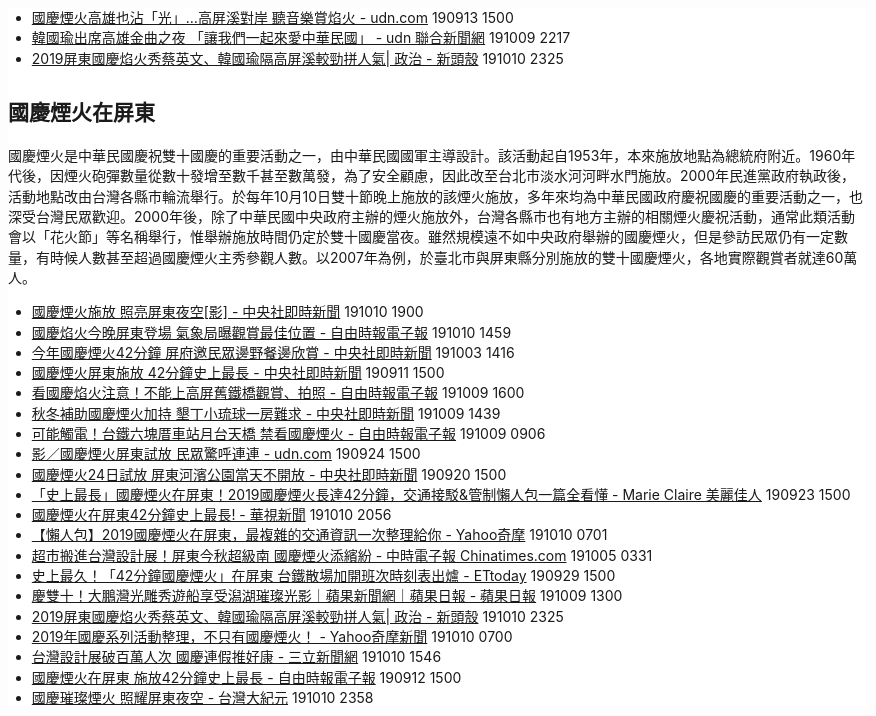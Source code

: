 - [國慶煙火高雄也沾「光」…高屏溪對岸 聽音樂賞焰火 - udn.com](https://udn.com/news/story/11322/4046460 "國慶煙火高雄也沾「光」…高屏溪對岸 聽音樂賞焰火 - udn.com") 190913 1500
- [韓國瑜出席高雄金曲之夜 「讓我們一起來愛中華民國」 - udn 聯合新聞網](https://udn.com/news/story/6656/4096471 "韓國瑜出席高雄金曲之夜 「讓我們一起來愛中華民國」 - udn 聯合新聞網") 191009 2217
- [2019屏東國慶焰火秀蔡英文、韓國瑜隔高屏溪較勁拼人氣| 政治 - 新頭殼](https://newtalk.tw/news/view/2019-10-10/310150 "2019屏東國慶焰火秀蔡英文、韓國瑜隔高屏溪較勁拼人氣| 政治 - 新頭殼") 191010 2325

## 國慶煙火在屏東

國慶煙火是中華民國慶祝雙十國慶的重要活動之一，由中華民國國軍主導設計。該活動起自1953年，本來施放地點為總統府附近。1960年代後，因煙火砲彈數量從數十發增至數千甚至數萬發，為了安全顧慮，因此改至台北市淡水河河畔水門施放。2000年民進黨政府執政後，活動地點改由台灣各縣市輪流舉行。於每年10月10日雙十節晚上施放的該煙火施放，多年來均為中華民國政府慶祝國慶的重要活動之一，也深受台灣民眾歡迎。2000年後，除了中華民國中央政府主辦的煙火施放外，台灣各縣市也有地方主辦的相關煙火慶祝活動，通常此類活動會以「花火節」等名稱舉行，惟舉辦施放時間仍定於雙十國慶當夜。雖然規模遠不如中央政府舉辦的國慶煙火，但是參訪民眾仍有一定數量，有時候人數甚至超過國慶煙火主秀參觀人數。以2007年為例，於臺北市與屏東縣分別施放的雙十國慶煙火，各地實際觀賞者就達60萬人。
- [國慶煙火施放 照亮屏東夜空[影] - 中央社即時新聞](https://www.cna.com.tw/news/firstnews/201910100206.aspx "國慶煙火施放 照亮屏東夜空[影] - 中央社即時新聞") 191010 1900
- [國慶焰火今晚屏東登場 氣象局曝觀賞最佳位置 - 自由時報電子報](https://news.ltn.com.tw/news/life/breakingnews/2942612 "國慶焰火今晚屏東登場 氣象局曝觀賞最佳位置 - 自由時報電子報") 191010 1459
- [今年國慶煙火42分鐘 屏府邀民眾邊野餐邊欣賞 - 中央社即時新聞](https://www.cna.com.tw/news/aloc/201910030155.aspx "今年國慶煙火42分鐘 屏府邀民眾邊野餐邊欣賞 - 中央社即時新聞") 191003 1416
- [國慶煙火屏東施放 42分鐘史上最長 - 中央社即時新聞](https://www.cna.com.tw/news/firstnews/201909110163.aspx "國慶煙火屏東施放 42分鐘史上最長 - 中央社即時新聞") 190911 1500
- [看國慶焰火注意！不能上高屏舊鐵橋觀賞、拍照 - 自由時報電子報](https://news.ltn.com.tw/news/life/breakingnews/2941633 "看國慶焰火注意！不能上高屏舊鐵橋觀賞、拍照 - 自由時報電子報") 191009 1600
- [秋冬補助國慶煙火加持 墾丁小琉球一房難求 - 中央社即時新聞](https://www.cna.com.tw/news/aloc/201910090174.aspx "秋冬補助國慶煙火加持 墾丁小琉球一房難求 - 中央社即時新聞") 191009 1439
- [可能觸電！台鐵六塊厝車站月台天橋 禁看國慶煙火 - 自由時報電子報](https://news.ltn.com.tw/news/life/breakingnews/2941019 "可能觸電！台鐵六塊厝車站月台天橋 禁看國慶煙火 - 自由時報電子報") 191009 0906
- [影／國慶煙火屏東試放 民眾驚呼連連 - udn.com](https://udn.com/news/story/7327/4066279 "影／國慶煙火屏東試放 民眾驚呼連連 - udn.com") 190924 1500
- [國慶煙火24日試放 屏東河濱公園當天不開放 - 中央社即時新聞](https://www.cna.com.tw/news/aloc/201909200138.aspx "國慶煙火24日試放 屏東河濱公園當天不開放 - 中央社即時新聞") 190920 1500
- [「史上最長」國慶煙火在屏東！2019國慶煙火長達42分鐘，交通接駁&管制懶人包一篇全看懂 - Marie Claire 美麗佳人](https://www.marieclaire.com.tw/lifestyle/travel/A45116 "「史上最長」國慶煙火在屏東！2019國慶煙火長達42分鐘，交通接駁&管制懶人包一篇全看懂 - Marie Claire 美麗佳人") 190923 1500
- [國慶煙火在屏東42分鐘史上最長! - 華視新聞](https://news.cts.com.tw/cts/general/201910/201910101977518.html "國慶煙火在屏東42分鐘史上最長! - 華視新聞") 191010 2056
- [【懶人包】2019國慶煙火在屏東，最複雜的交通資訊一次整理給你 - Yahoo奇摩](https://tw.mobi.yahoo.com/news/%E6%87%B6%E4%BA%BA%E5%8C%85-2019-%E5%9C%8B%E6%85%B6%E7%85%99%E7%81%AB%E5%9C%A8%E5%B1%8F%E6%9D%B1%E6%9C%80%E8%A4%87%E9%9B%9C%E7%9A%84%E4%BA%A4%E9%80%9A%E8%B3%87%E8%A8%8A%E4%B8%80%E6%AC%A1%E6%95%B4%E7%90%86%E7%B5%A6%E4%BD%A0-230050769.html "【懶人包】2019國慶煙火在屏東，最複雜的交通資訊一次整理給你 - Yahoo奇摩") 191010 0701
- [超市搬進台灣設計展！屏東今秋超級南 國慶煙火添繽紛 - 中時電子報 Chinatimes.com](https://www.chinatimes.com/realtimenews/20191005000814-260405 "超市搬進台灣設計展！屏東今秋超級南 國慶煙火添繽紛 - 中時電子報 Chinatimes.com") 191005 0331
- [史上最久！「42分鐘國慶煙火」在屏東 台鐵散場加開班次時刻表出爐 - ETtoday](https://www.ettoday.net/news/20190929/1545749.htm "史上最久！「42分鐘國慶煙火」在屏東 台鐵散場加開班次時刻表出爐 - ETtoday") 190929 1500
- [慶雙十！大鵬灣光雕秀遊船享受潟湖璀璨光影｜蘋果新聞網｜蘋果日報 - 蘋果日報](https://tw.appledaily.com/new/realtime/20191009/1646170/ "慶雙十！大鵬灣光雕秀遊船享受潟湖璀璨光影｜蘋果新聞網｜蘋果日報 - 蘋果日報") 191009 1300
- [2019屏東國慶焰火秀蔡英文、韓國瑜隔高屏溪較勁拼人氣| 政治 - 新頭殼](https://newtalk.tw/news/view/2019-10-10/310150 "2019屏東國慶焰火秀蔡英文、韓國瑜隔高屏溪較勁拼人氣| 政治 - 新頭殼") 191010 2325
- [2019年國慶系列活動整理，不只有國慶煙火！ - Yahoo奇摩新聞](https://tw.news.yahoo.com/2019-%E5%B9%B4%E5%9C%8B%E6%85%B6%E7%B3%BB%E5%88%97%E6%B4%BB%E5%8B%95%E6%95%B4%E7%90%86%E4%B8%8D%E5%8F%AA%E6%9C%89%E5%9C%8B%E6%85%B6%E7%85%99%E7%81%AB-230030169.html "2019年國慶系列活動整理，不只有國慶煙火！ - Yahoo奇摩新聞") 191010 0700
- [台灣設計展破百萬人次 國慶連假推好康 - 三立新聞網](https://www.setn.com/News.aspx?NewsID=616520 "台灣設計展破百萬人次 國慶連假推好康 - 三立新聞網") 191010 1546
- [國慶煙火在屏東 施放42分鐘史上最長 - 自由時報電子報](https://m.ltn.com.tw/news/life/paper/1317155 "國慶煙火在屏東 施放42分鐘史上最長 - 自由時報電子報") 190912 1500
- [國慶璀璨煙火 照耀屏東夜空 - 台灣大紀元](http://www.epochtimes.com.tw/n294332/%E5%9C%8B%E6%85%B6%E7%92%80%E7%92%A8%E7%85%99%E7%81%AB-%E7%85%A7%E8%80%80%E5%B1%8F%E6%9D%B1%E5%A4%9C%E7%A9%BA.html "國慶璀璨煙火 照耀屏東夜空 - 台灣大紀元") 191010 2358
